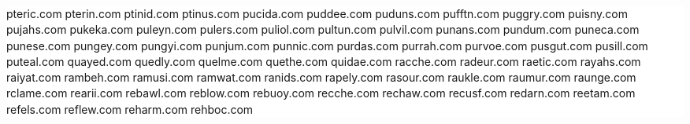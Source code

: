 pteric.com
pterin.com
ptinid.com
ptinus.com
pucida.com
puddee.com
puduns.com
pufftn.com
puggry.com
puisny.com
pujahs.com
pukeka.com
puleyn.com
pulers.com
puliol.com
pultun.com
pulvil.com
punans.com
pundum.com
puneca.com
punese.com
pungey.com
pungyi.com
punjum.com
punnic.com
purdas.com
purrah.com
purvoe.com
pusgut.com
pusill.com
puteal.com
quayed.com
quedly.com
quelme.com
quethe.com
quidae.com
racche.com
radeur.com
raetic.com
rayahs.com
raiyat.com
rambeh.com
ramusi.com
ramwat.com
ranids.com
rapely.com
rasour.com
raukle.com
raumur.com
raunge.com
rclame.com
rearii.com
rebawl.com
reblow.com
rebuoy.com
recche.com
rechaw.com
recusf.com
redarn.com
reetam.com
refels.com
reflew.com
reharm.com
rehboc.com
